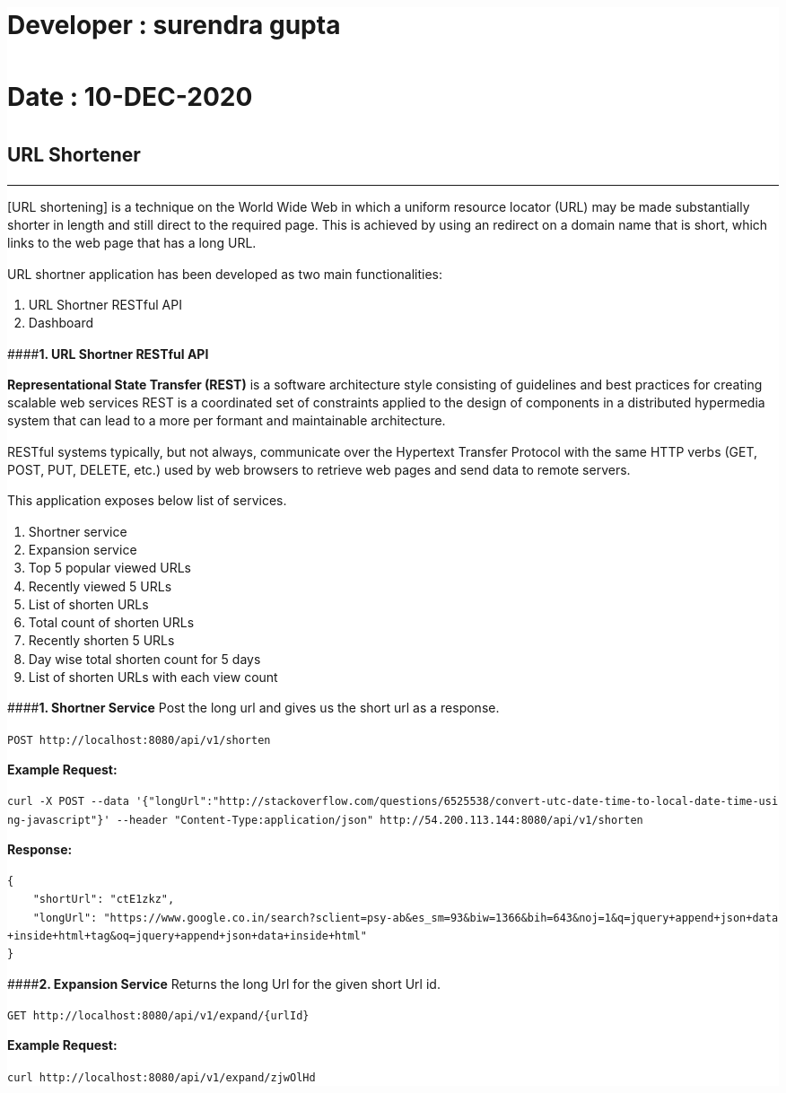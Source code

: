 # Developer : surendra gupta
# Date : 10-DEC-2020
## URL Shortener
***
[URL shortening] is a technique on the World Wide Web in which a uniform resource locator (URL) may be made substantially shorter in length and still direct to the required page. This is achieved by using an redirect on a domain name that is short, which links to the web page that has a long URL.


URL shortner application has been developed as two main functionalities:
1. URL Shortner RESTful API
2. Dashboard


####**1. URL Shortner RESTful API**

**Representational State Transfer (REST)** is a software architecture style consisting of guidelines and best practices for creating scalable web services REST is a coordinated set of constraints applied to the design of components in a distributed hypermedia system that can lead to a more per formant and maintainable architecture.

RESTful systems typically, but not always, communicate over the Hypertext Transfer Protocol with the same HTTP verbs (GET, POST, PUT, DELETE, etc.) used by web browsers to retrieve web pages and send data to remote servers.

This application exposes below list of services.

 1. Shortner service
 2. Expansion service
 3. Top 5 popular viewed URLs
 4. Recently viewed 5 URLs
 5. List of shorten URLs
 6. Total count of shorten URLs 
 7. Recently shorten 5 URLs
 8. Day wise total shorten count for 5 days
 9.  List of shorten URLs with each view count

####**1. Shortner Service**
Post the long url and gives us the short url as a response.
```
POST http://localhost:8080/api/v1/shorten 
```
**Example Request:**
```
curl -X POST --data '{"longUrl":"http://stackoverflow.com/questions/6525538/convert-utc-date-time-to-local-date-time-using-javascript"}' --header "Content-Type:application/json" http://54.200.113.144:8080/api/v1/shorten
```
**Response:**
```
{
    "shortUrl": "ctE1zkz",
    "longUrl": "https://www.google.co.in/search?sclient=psy-ab&es_sm=93&biw=1366&bih=643&noj=1&q=jquery+append+json+data+inside+html+tag&oq=jquery+append+json+data+inside+html"
}
```
####**2. Expansion Service**
  Returns the long Url for the given short Url id.
```
GET http://localhost:8080/api/v1/expand/{urlId}
```
**Example Request:**
```
curl http://localhost:8080/api/v1/expand/zjwOlHd
```